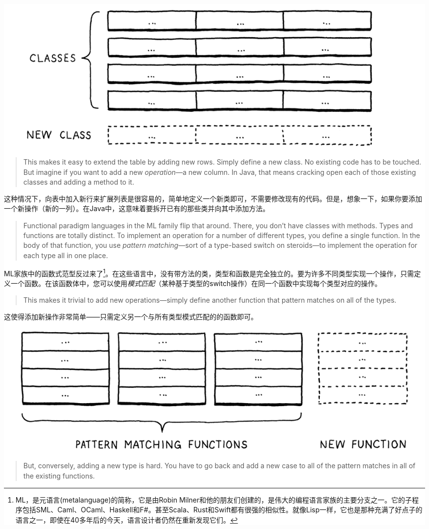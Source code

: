 ![The table split into rows for each class.](5.表示代码/rows.png)

> This makes it easy to extend the table by adding new rows. Simply define a new class. No existing code has to be touched. But imagine if you want to add a new *operation*—a new column. In Java, that means cracking open each of those existing classes and adding a method to it.

这种情况下，向表中加入新行来扩展列表是很容易的，简单地定义一个新类即可，不需要修改现有的代码。但是，想象一下，如果你要添加一个新操作（新的一列）。在Java中，这意味着要拆开已有的那些类并向其中添加方法。

> Functional paradigm languages in the ML family flip that around. There, you don’t have classes with methods. Types and functions are totally distinct. To implement an operation for a number of different types, you define a single function. In the body of that function, you use *pattern matching*—sort of a type-based switch on steroids—to implement the operation for each type all in one place.

ML家族中的函数式范型反过来了[^16]。在这些语言中，没有带方法的类，类型和函数是完全独立的。要为许多不同类型实现一个操作，只需定义一个函数。在该函数体中，您可以使用*模式匹配*（某种基于类型的switch操作）在同一个函数中实现每个类型对应的操作。

> This makes it trivial to add new operations—simply define another function that pattern matches on all of the types.

这使得添加新操作非常简单——只需定义另一个与所有类型模式匹配的的函数即可。

![The table split into columns for each function.](5.表示代码/columns.png)

> But, conversely, adding a new type is hard. You have to go back and add a new case to all of the pattern matches in all of the existing functions.


[^1]: 我非常担心这一章会成为这本书中最无聊的章节之一，所以我尽可能多地往里面塞入了很多有趣的想法。
[^2]: 在美国，运算符优先级常缩写为**PEMDAS**，分别表示*P*arentheses(括号), *E*xponents(指数), *M*ultiplication/*D*ivision(乘除), *A*ddition/*S*ubtraction(加减)。为了便于记忆，将缩写词扩充为“**Please Excuse My Dear Aunt Sally**”。
[^3]: 这并不是说树是我们代码的唯一可能的表示方式。在第三部分，我们将生成字节码，这是另一种对人类不友好但更接近机器的表示方式。
[^4]: 将头部限制为单个符号是上下文无关语法的定义特性。更强大的形式，如[无限制文法](https://en.wikipedia.org/wiki/Unrestricted_grammar)，允许在头部和主体中都包含一系列的符号。
[^5]: 是的，我们需要为定义语法的规则定义一个语法。我们也应该指定这个元语法吗?我们用什么符号来表示它?从上到下都是语言
[^6]: 想象一下，我们在这里递归扩展几次`breakfast`规则，比如 "bacon with bacon with bacon with . . ." ，为了正确地完成这个字符串，我们需要在结尾处添加同等数量的 "on the side "词组。跟踪所需尾部的数量超出了正则语法的能力范围。正则语法可以表达*重复*，但它们无法*统计*有多少重复，但是这（种跟踪）对于确保字符串的`with`和`on the side`部分的数量相同是必要的。
[^7]: Scheme编程语言就是这样工作的。它根本没有内置的循环功能。相反，所有重复都用递归来表示。
[^8]: 如果你愿意，可以尝试使用这个语法生成一些表达式，就像我们之前用早餐语法做的那样。生成的表达式你觉得对吗？你能让它生成任何错误的东西，比如1+/3吗？
[^9]: 特别是，我们要定义一个**抽象语法树（AST）**。在**解析树**中，每一个语法生成式都成为树中的一个节点。AST省略了后面阶段不需要的生成式。
[^10]: 词法单元也不是完全同质的。字面值的标记存储值，但其他类型的词素不需要该状态。我曾经见过一些扫描器使用不同的类来处理字面量和其他类型的词素，但我认为我应该把事情简单化。
[^11]: 我尽量避免在代码中使用缩写，因为这会让不知道其含义的读者犯错误。但是在我所研究过的编译器中，“Expr”和“Stmt”是如此普遍，我最好现在就开始让您习惯它们。
[^12]: 我从Jython和IronPython的创建者Jim Hugunin那里得到了编写语法树类脚本的想法。真正的脚本语言比Java更适合这种情况，但我尽量不向您提供太多的语言。
[^13]: 这不是世界上最优雅的字符串操作代码，但也很好。它只在我们给它的类定义集上运行。稳健性不是优先考虑的问题。
[^14]: 附录II包含了在我们完成jlox的实现并定义了它的所有语法树节点之后，这个脚本生成的代码。
[^15]: 这就是Erich Gamma等人在《设计模式:可重用的面向对象软件的元素》一书中所谓的[解释器模式](https://en.wikipedia.org/wiki/Interpreter_pattern)。
[^16]: ML，是元语言(metalanguage)的简称，它是由Robin Milner和他的朋友们创建的，是伟大的编程语言家族的主要分支之一。它的子程序包括SML、Caml、OCaml、Haskell和F#。甚至Scala、Rust和Swift都有很强的相似性。就像Lisp一样，它也是那种充满了好点子的语言之一，即使在40多年后的今天，语言设计者仍然在重新发现它们。
[^17]: 诸如Common Lisp的CLOS，Dylan和Julia这样的支持多方法(多分派)的语言都能轻松添加新类型和操作。它们通常牺牲的是静态类型检查或单独编译。
[^18]: 在设计模式中，这两种方法的名字都叫`visit()`，很容易混淆，需要依赖重载来区分不同方法。这也导致一些读者认为正确的visit方法是在运行时根据其参数类型选择的。事实并非如此。与重写不同，重载是在编译时静态分派的。为每个方法使用不同的名称使分派更加明显，同时还向您展示了如何在不支持重载的语言中应用此模式。
